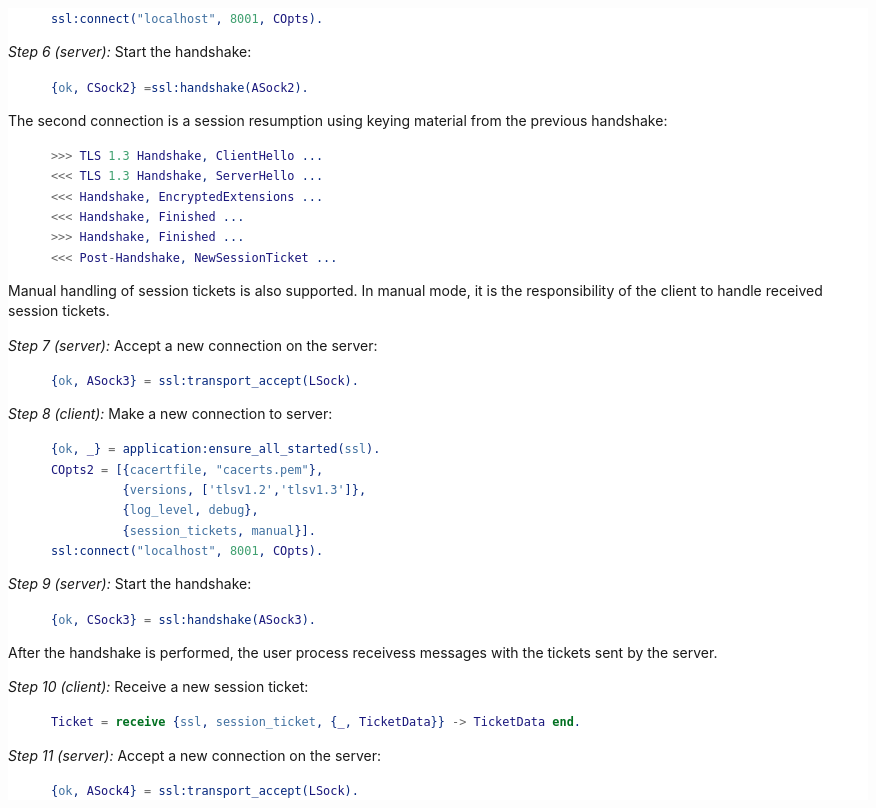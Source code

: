```erlang
      ssl:connect("localhost", 8001, COpts).
```

*Step 6 (server):* Start the handshake:

```erlang
      {ok, CSock2} =ssl:handshake(ASock2).
```

The second connection is a session resumption using keying material from the previous handshake:

```erlang
      >>> TLS 1.3 Handshake, ClientHello ...
      <<< TLS 1.3 Handshake, ServerHello ...
      <<< Handshake, EncryptedExtensions ...
      <<< Handshake, Finished ...
      >>> Handshake, Finished ...
      <<< Post-Handshake, NewSessionTicket ...
```

Manual handling of session tickets is also supported. In manual mode, it is the responsibility of the client to handle received session tickets.

*Step 7 (server):* Accept a new connection on the server:

```erlang
      {ok, ASock3} = ssl:transport_accept(LSock).
```

*Step 8 (client):* Make a new connection to server:

```erlang
      {ok, _} = application:ensure_all_started(ssl).
      COpts2 = [{cacertfile, "cacerts.pem"},
                {versions, ['tlsv1.2','tlsv1.3']},
                {log_level, debug},
                {session_tickets, manual}].
      ssl:connect("localhost", 8001, COpts).
```

*Step 9 (server):* Start the handshake:

```erlang
      {ok, CSock3} = ssl:handshake(ASock3).
```

After the handshake is performed, the user process receivess messages with the tickets sent by the server.

*Step 10 (client):* Receive a new session ticket:

```erlang
      Ticket = receive {ssl, session_ticket, {_, TicketData}} -> TicketData end.
```

*Step 11 (server):* Accept a new connection on the server:

```erlang
      {ok, ASock4} = ssl:transport_accept(LSock).
```
